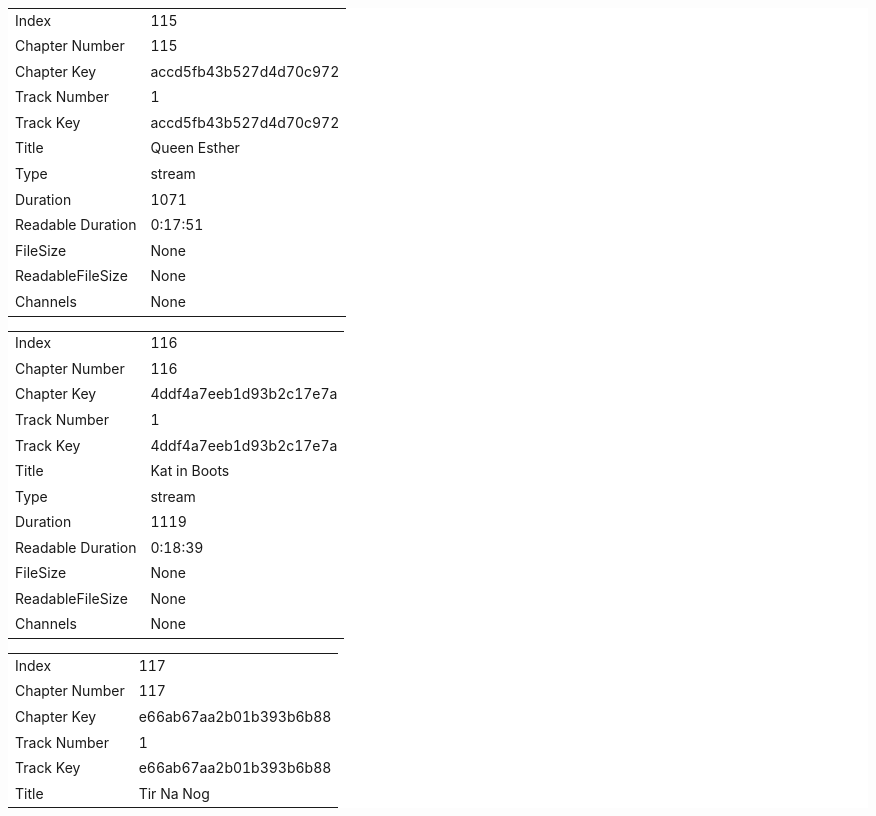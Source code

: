 |  |  |
| - | - |
| Index | 115 |
| Chapter Number | 115 |
| Chapter Key | accd5fb43b527d4d70c972 |
| Track Number | 1 |
| Track Key | accd5fb43b527d4d70c972 |
| Title | Queen Esther |
| Type | stream |
| Duration | 1071 |
| Readable Duration | 0:17:51 |
| FileSize | None |
| ReadableFileSize | None |
| Channels | None |

|  |  |
| - | - |
| Index | 116 |
| Chapter Number | 116 |
| Chapter Key | 4ddf4a7eeb1d93b2c17e7a |
| Track Number | 1 |
| Track Key | 4ddf4a7eeb1d93b2c17e7a |
| Title | Kat in Boots |
| Type | stream |
| Duration | 1119 |
| Readable Duration | 0:18:39 |
| FileSize | None |
| ReadableFileSize | None |
| Channels | None |

|  |  |
| - | - |
| Index | 117 |
| Chapter Number | 117 |
| Chapter Key | e66ab67aa2b01b393b6b88 |
| Track Number | 1 |
| Track Key | e66ab67aa2b01b393b6b88 |
| Title | Tir Na Nog |